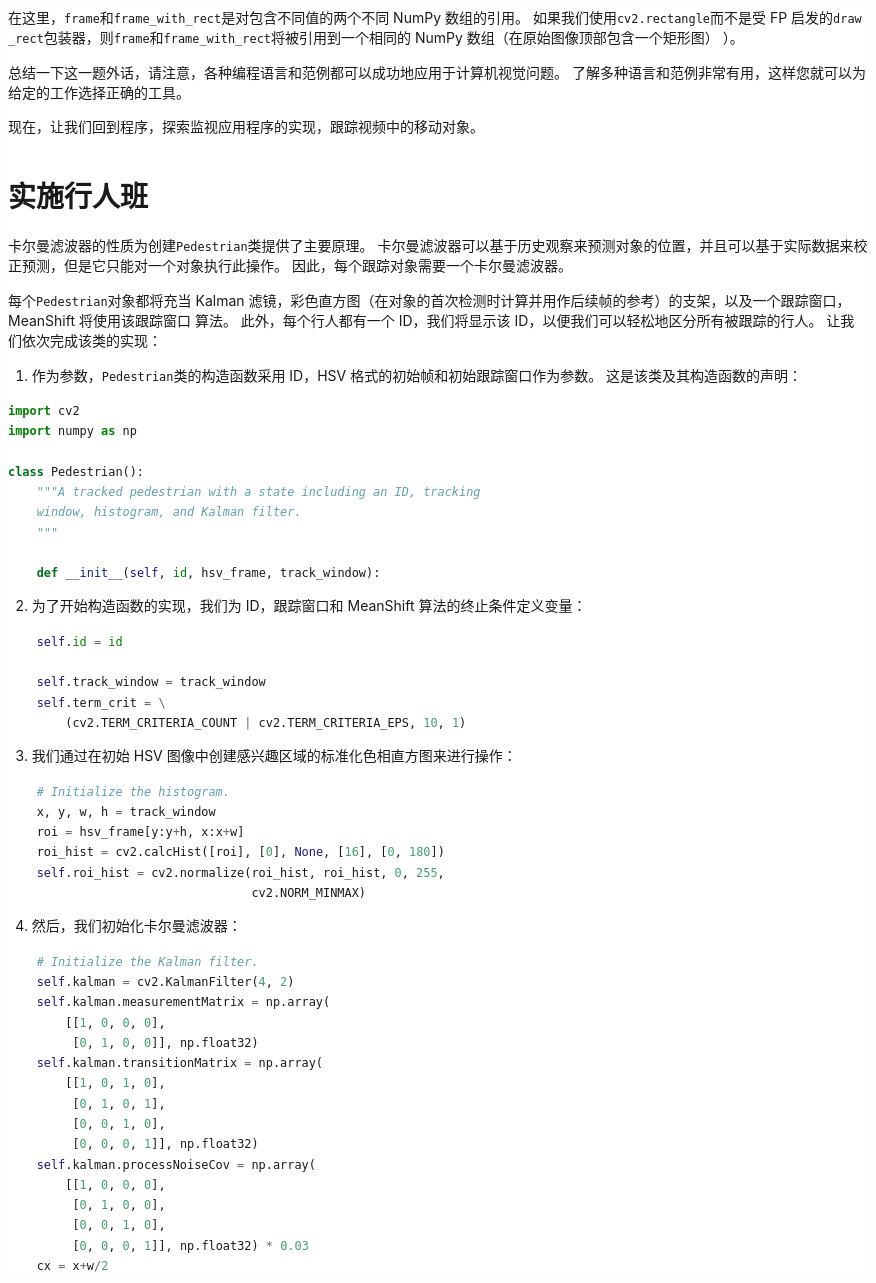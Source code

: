 在这里，`frame`和`frame_with_rect`是对包含不同值的两个不同 NumPy 数组的引用。 如果我们使用`cv2.rectangle`而不是受 FP 启发的`draw_rect`包装器，则`frame`和`frame_with_rect`将被引用到一个相同的 NumPy 数组（在原始图像顶部包含一个矩形图） ）。

总结一下这一题外话，请注意，各种编程语言和范例都可以成功地应用于计算机视觉问题。 了解多种语言和范例非常有用，这样您就可以为给定的工作选择正确的工具。

现在，让我们回到程序，探索监视应用程序的实现，跟踪视频中的移动对象。

# 实施行人班

卡尔曼滤波器的性质为创建`Pedestrian`类提供了主要原理。 卡尔曼滤波器可以基于历史观察来预测对象的位置，并且可以基于实际数据来校正预测，但是它只能对一个对象执行此操作。 因此，每个跟踪对象需要一个卡尔曼滤波器。

每个`Pedestrian`对象都将充当 Kalman 滤镜，彩色直方图（在对象的首次检测时计算并用作后续帧的参考）的支架，以及一个跟踪窗口，MeanShift 将使用该跟踪窗口 算法。 此外，每个行人都有一个 ID，我们将显示该 ID，以便我们可以轻松地区分所有被跟踪的行人。 让我们依次完成该类的实现：

1.  作为参数，`Pedestrian`类的构造函数采用 ID，HSV 格式的初始帧和初始跟踪窗口作为参数。 这是该类及其构造函数的声明：

```py
import cv2
import numpy as np

class Pedestrian():
    """A tracked pedestrian with a state including an ID, tracking
    window, histogram, and Kalman filter.
    """

    def __init__(self, id, hsv_frame, track_window):
```

2.  为了开始构造函数的实现，我们为 ID，跟踪窗口和 MeanShift 算法的终止条件定义变量：

```py
    self.id = id

    self.track_window = track_window
    self.term_crit = \
        (cv2.TERM_CRITERIA_COUNT | cv2.TERM_CRITERIA_EPS, 10, 1)
```

3.  我们通过在初始 HSV 图像中创建感兴趣区域的标准化色相直方图来进行操作：

```py
    # Initialize the histogram.
    x, y, w, h = track_window
    roi = hsv_frame[y:y+h, x:x+w]
    roi_hist = cv2.calcHist([roi], [0], None, [16], [0, 180])
    self.roi_hist = cv2.normalize(roi_hist, roi_hist, 0, 255,
                                  cv2.NORM_MINMAX)
```

4.  然后，我们初始化卡尔曼滤波器：

```py
    # Initialize the Kalman filter.
    self.kalman = cv2.KalmanFilter(4, 2)
    self.kalman.measurementMatrix = np.array(
        [[1, 0, 0, 0],
         [0, 1, 0, 0]], np.float32)
    self.kalman.transitionMatrix = np.array(
        [[1, 0, 1, 0],
         [0, 1, 0, 1],
         [0, 0, 1, 0],
         [0, 0, 0, 1]], np.float32)
    self.kalman.processNoiseCov = np.array(
        [[1, 0, 0, 0],
         [0, 1, 0, 0],
         [0, 0, 1, 0],
         [0, 0, 0, 1]], np.float32) * 0.03
    cx = x+w/2
```